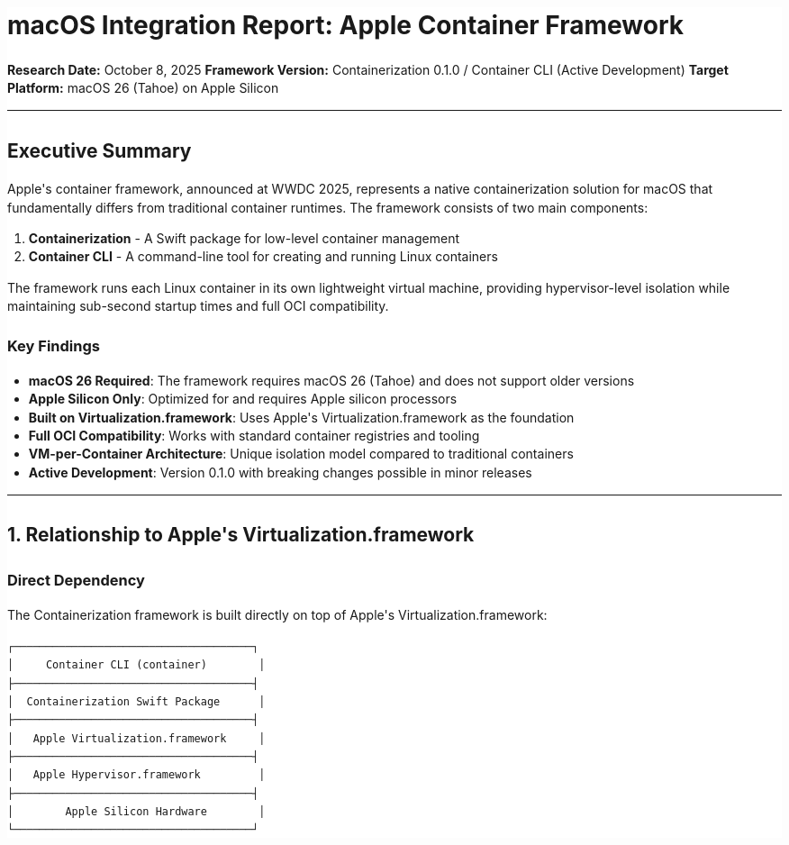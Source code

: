 # macOS Integration Report: Apple Container Framework

**Research Date:** October 8, 2025
**Framework Version:** Containerization 0.1.0 / Container CLI (Active Development)
**Target Platform:** macOS 26 (Tahoe) on Apple Silicon

---

## Executive Summary

Apple's container framework, announced at WWDC 2025, represents a native containerization solution for macOS that fundamentally differs from traditional container runtimes. The framework consists of two main components:

1. **Containerization** - A Swift package for low-level container management
2. **Container CLI** - A command-line tool for creating and running Linux containers

The framework runs each Linux container in its own lightweight virtual machine, providing hypervisor-level isolation while maintaining sub-second startup times and full OCI compatibility.

### Key Findings

- **macOS 26 Required**: The framework requires macOS 26 (Tahoe) and does not support older versions
- **Apple Silicon Only**: Optimized for and requires Apple silicon processors
- **Built on Virtualization.framework**: Uses Apple's Virtualization.framework as the foundation
- **Full OCI Compatibility**: Works with standard container registries and tooling
- **VM-per-Container Architecture**: Unique isolation model compared to traditional containers
- **Active Development**: Version 0.1.0 with breaking changes possible in minor releases

---

## 1. Relationship to Apple's Virtualization.framework

### Direct Dependency

The Containerization framework is built directly on top of Apple's Virtualization.framework:

```
┌─────────────────────────────────────┐
│     Container CLI (container)        │
├─────────────────────────────────────┤
│  Containerization Swift Package      │
├─────────────────────────────────────┤
│   Apple Virtualization.framework     │
├─────────────────────────────────────┤
│   Apple Hypervisor.framework         │
├─────────────────────────────────────┤
│        Apple Silicon Hardware        │
└─────────────────────────────────────┘
```
